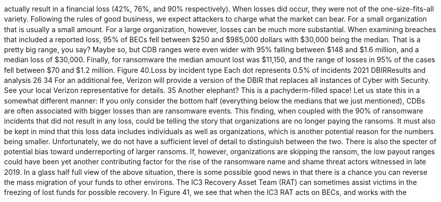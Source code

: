 actually result in a financial loss (42%, 
76%, and 90% respectively).
When losses did occur, they were not 
of the one\-size\-fits\-all variety. Following 
the rules of good business, we expect 
attackers to charge what the market 
can bear. For a small organization that 
is usually a small amount. For a large 
organization, however, losses can be 
much more substantial. When examining 
breaches that included a reported 
loss, 95% of BECs fell between $250 
and $985,000 dollars with $30,000 
being the median. That is a pretty big 
range, you say? Maybe so, but CDB 
ranges were even wider with 95% falling 
between $148 and $1\.6 million, and a 
median loss of $30,000\. Finally, for 
ransomware the median amount lost 
was $11,150, and the range of losses in 
95% of the cases fell between $70 and 
$1\.2 million.
Figure 40\.Loss by incident type
Each dot represents 0\.5% of incidents
2021 DBIRResults and analysis
26
34 For an additional fee, Verizon will provide a version of the DBIR that replaces all instances of Cyber with Security. See your local Verizon representative for details.
35 Another elephant? This is a pachyderm\-filled space!
Let us state this in a somewhat different 
manner: If you only consider the bottom 
half (everything below the medians 
that we just mentioned), CDBs are 
often associated with bigger losses 
than are ransomware events. This 
finding, when coupled with the 90% 
of ransomware incidents that did not 
result in any loss, could be telling the 
story that organizations are no longer 
paying the ransoms. It must also be 
kept in mind that this loss data includes 
individuals as well as organizations, 
which is another potential reason for the 
numbers being smaller. Unfortunately, 
we do not have a sufficient level of detail 
to distinguish between the two. There is 
also the specter of potential bias toward 
underreporting of larger ransoms. If, 
however, organizations are skipping the 
ransom, the low payout ranges could 
have been yet another contributing 
factor for the rise of the ransomware 
name and shame threat actors 
witnessed in late 2019\.
In a glass half full view of the above 
situation, there is some possible 
good news in that there is a chance 
you can reverse the mass migration 
of your funds to other environs. The 
IC3 Recovery Asset Team (RAT) can 
sometimes assist victims in the freezing 
of lost funds for possible recovery. In 
Figure 41, we see that when the IC3 
RAT acts on BECs, and works with the 